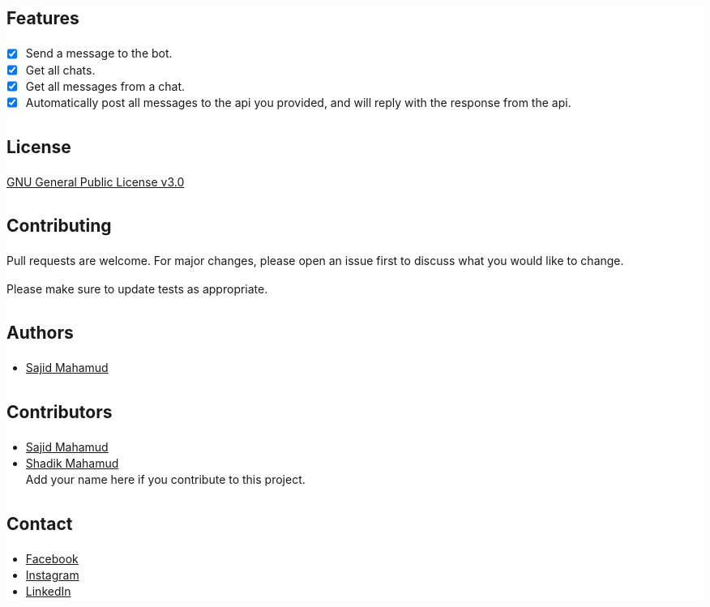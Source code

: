## Features
- [x] Send a message to the bot.
- [x] Get all chats.
- [x] Get all messages from a chat.
- [x] Automatically post all messages to the api you provided, and will reply with the response from the api.

## License
[GNU General Public License v3.0](https://choosealicense.com/licenses/gpl-3.0/)

## Contributing
Pull requests are welcome. For major changes, please open an issue first to discuss what you would like to change.

Please make sure to update tests as appropriate.

## Authors
- [Sajid Mahamud](https://github.com/sajidmahamud835)

## Contributors
- [Sajid Mahamud](https://github.com/sajidmahamud835)
- [Shadik Mahamud](https://github.com/shadikmahamudsohan)  
Add your name here if you contribute to this project.

## Contact
- [Facebook](https://www.facebook.com/sajidbzs)
- [Instagram](https://www.instagram.com/sajidmahamud835)
- [LinkedIn](https://www.linkedin.com/in/sajidmahamud835)